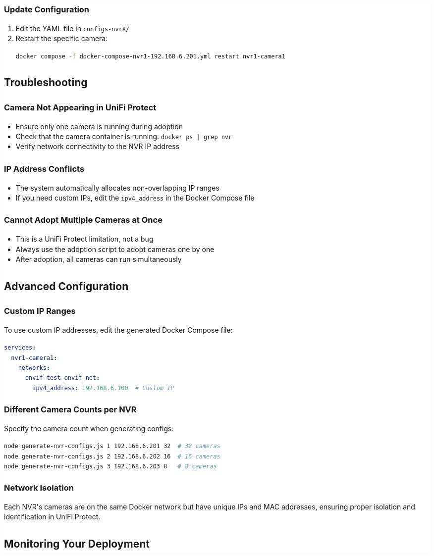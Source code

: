 ### Update Configuration
1. Edit the YAML file in `configs-nvrX/`
2. Restart the specific camera:
   ```bash
   docker compose -f docker-compose-nvr1-192.168.6.201.yml restart nvr1-camera1
   ```

## Troubleshooting

### Camera Not Appearing in UniFi Protect
- Ensure only one camera is running during adoption
- Check that the camera container is running: `docker ps | grep nvr`
- Verify network connectivity to the NVR IP address

### IP Address Conflicts
- The system automatically allocates non-overlapping IP ranges
- If you need custom IPs, edit the `ipv4_address` in the Docker Compose file

### Cannot Adopt Multiple Cameras at Once
- This is a UniFi Protect limitation, not a bug
- Always use the adoption script to adopt cameras one by one
- After adoption, all cameras can run simultaneously

## Advanced Configuration

### Custom IP Ranges
To use custom IP addresses, edit the generated Docker Compose file:
```yaml
services:
  nvr1-camera1:
    networks:
      onvif-test_onvif_net:
        ipv4_address: 192.168.6.100  # Custom IP
```

### Different Camera Counts per NVR
Specify the camera count when generating configs:
```bash
node generate-nvr-configs.js 1 192.168.6.201 32  # 32 cameras
node generate-nvr-configs.js 2 192.168.6.202 16  # 16 cameras
node generate-nvr-configs.js 3 192.168.6.203 8   # 8 cameras
```

### Network Isolation
Each NVR's cameras are on the same Docker network but have unique IPs and MAC addresses, ensuring proper isolation and identification in UniFi Protect.

## Monitoring Your Deployment
